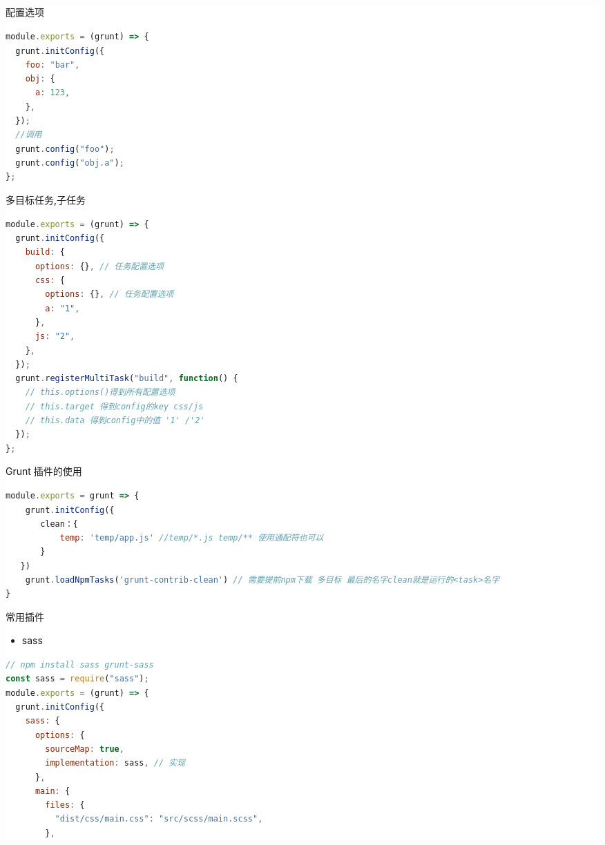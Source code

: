 配置选项

```javascript
module.exports = (grunt) => {
  grunt.initConfig({
    foo: "bar",
    obj: {
      a: 123,
    },
  });
  //调用
  grunt.config("foo");
  grunt.config("obj.a");
};
```

多目标任务,子任务

```javascript
module.exports = (grunt) => {
  grunt.initConfig({
    build: {
      options: {}, // 任务配置选项
      css: {
        options: {}, // 任务配置选项
        a: "1",
      },
      js: "2",
    },
  });
  grunt.registerMultiTask("build", function() {
    // this.options()得到所有配置选项
    // this.target 得到config的key css/js
    // this.data 得到config中的值 '1' /'2'
  });
};
```

Grunt 插件的使用

```javascript
module.exports = grunt => {
    grunt.initConfig({
       clean：{
           temp: 'temp/app.js' //temp/*.js temp/** 使用通配符也可以
       }
   })
    grunt.loadNpmTasks('grunt-contrib-clean') // 需要提前npm下载 多目标 最后的名字clean就是运行的<task>名字
}
```

常用插件

- sass

```javascript
// npm install sass grunt-sass
const sass = require("sass");
module.exports = (grunt) => {
  grunt.initConfig({
    sass: {
      options: {
        sourceMap: true,
        implementation: sass, // 实现
      },
      main: {
        files: {
          "dist/css/main.css": "src/scss/main.scss",
        },
```